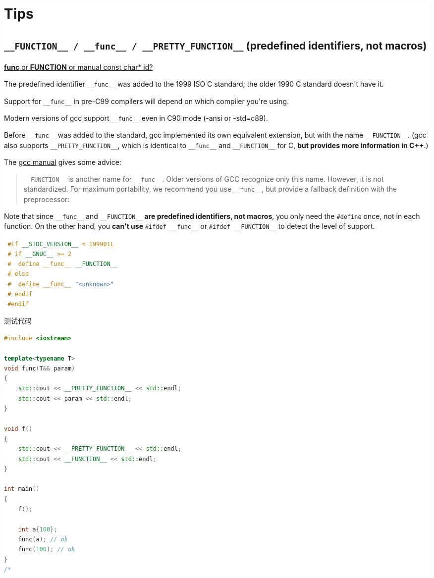 # Tips

## `__FUNCTION__ / __func__ / __PRETTY_FUNCTION__` (predefined identifiers, not macros)

[__func__ or __FUNCTION__ or manual const char* id?](https://stackoverflow.com/questions/7008485/func-or-function-or-manual-const-char-id)

The predefined identifier `__func__` was added to the 1999 ISO C standard; the older 1990 C standard doesn't have it.

Support for `__func__` in pre-C99 compilers will depend on which compiler you're using.

Modern versions of gcc support `__func__` even in C90 mode (-ansi or -std=c89).

Before `__func__` was added to the standard, gcc implemented its own equivalent extension, but with the name `__FUNCTION__`. (gcc also supports `__PRETTY_FUNCTION__`, which is identical to `__func__` and `__FUNCTION__` for C, **but provides more information in C++**.)

The [gcc manual](https://gcc.gnu.org/onlinedocs/gcc-4.8.5/gcc/Function-Names.html) gives some advice:

> `__FUNCTION__` is another name for `__func__`. Older versions of GCC recognize only this name. However, it is not standardized. For maximum portability, we recommend you use `__func__`, but provide a fallback definition with the preprocessor:

Note that since `__func__` and `__FUNCTION__` **are predefined identifiers, not macros**, you only need the `#define` once, not in each function. On the other hand, you **can't use** `#ifdef __func__` or `#ifdef __FUNCTION__` to detect the level of support.

``` cpp
 #if __STDC_VERSION__ < 199901L
 # if __GNUC__ >= 2
 #  define __func__ __FUNCTION__
 # else
 #  define __func__ "<unknown>"
 # endif
 #endif
```

测试代码

``` cpp
#include <iostream>

template<typename T>
void func(T&& param)
{
    std::cout << __PRETTY_FUNCTION__ << std::endl;
    std::cout << param << std::endl;
}

void f()
{
    std::cout << __PRETTY_FUNCTION__ << std::endl;
    std::cout << __FUNCTION__ << std::endl;
}

int main()
{
    f();

    int a{100};
    func(a); // ok
    func(100); // ok
}
/*
```